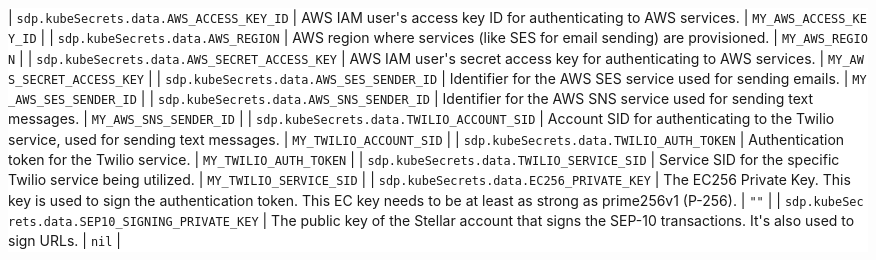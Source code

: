 | `sdp.kubeSecrets.data.AWS_ACCESS_KEY_ID`                          | AWS IAM user's access key ID for authenticating to AWS services.                                                                                                                                                                                                                                                                                                                                                                                              | `MY_AWS_ACCESS_KEY_ID`                          |
| `sdp.kubeSecrets.data.AWS_REGION`                                 | AWS region where services (like SES for email sending) are provisioned.                                                                                                                                                                                                                                                                                                                                                                                       | `MY_AWS_REGION`                                 |
| `sdp.kubeSecrets.data.AWS_SECRET_ACCESS_KEY`                      | AWS IAM user's secret access key for authenticating to AWS services.                                                                                                                                                                                                                                                                                                                                                                                          | `MY_AWS_SECRET_ACCESS_KEY`                      |
| `sdp.kubeSecrets.data.AWS_SES_SENDER_ID`                          | Identifier for the AWS SES service used for sending emails.                                                                                                                                                                                                                                                                                                                                                                                                   | `MY_AWS_SES_SENDER_ID`                          |
| `sdp.kubeSecrets.data.AWS_SNS_SENDER_ID`                          | Identifier for the AWS SNS service used for sending text messages.                                                                                                                                                                                                                                                                                                                                                                                            | `MY_AWS_SNS_SENDER_ID`                          |
| `sdp.kubeSecrets.data.TWILIO_ACCOUNT_SID`                         | Account SID for authenticating to the Twilio service, used for sending text messages.                                                                                                                                                                                                                                                                                                                                                                         | `MY_TWILIO_ACCOUNT_SID`                         |
| `sdp.kubeSecrets.data.TWILIO_AUTH_TOKEN`                          | Authentication token for the Twilio service.                                                                                                                                                                                                                                                                                                                                                                                                                  | `MY_TWILIO_AUTH_TOKEN`                          |
| `sdp.kubeSecrets.data.TWILIO_SERVICE_SID`                         | Service SID for the specific Twilio service being utilized.                                                                                                                                                                                                                                                                                                                                                                                                   | `MY_TWILIO_SERVICE_SID`                         |
| `sdp.kubeSecrets.data.EC256_PRIVATE_KEY`                          | The EC256 Private Key. This key is used to sign the authentication token. This EC key needs to be at least as strong as prime256v1 (P-256).                                                                                                                                                                                                                                                                                                                   | `""`                                            |
| `sdp.kubeSecrets.data.SEP10_SIGNING_PRIVATE_KEY`                  | The public key of the Stellar account that signs the SEP-10 transactions. It's also used to sign URLs.                                                                                                                                                                                                                                                                                                                                                        | `nil`                                           |